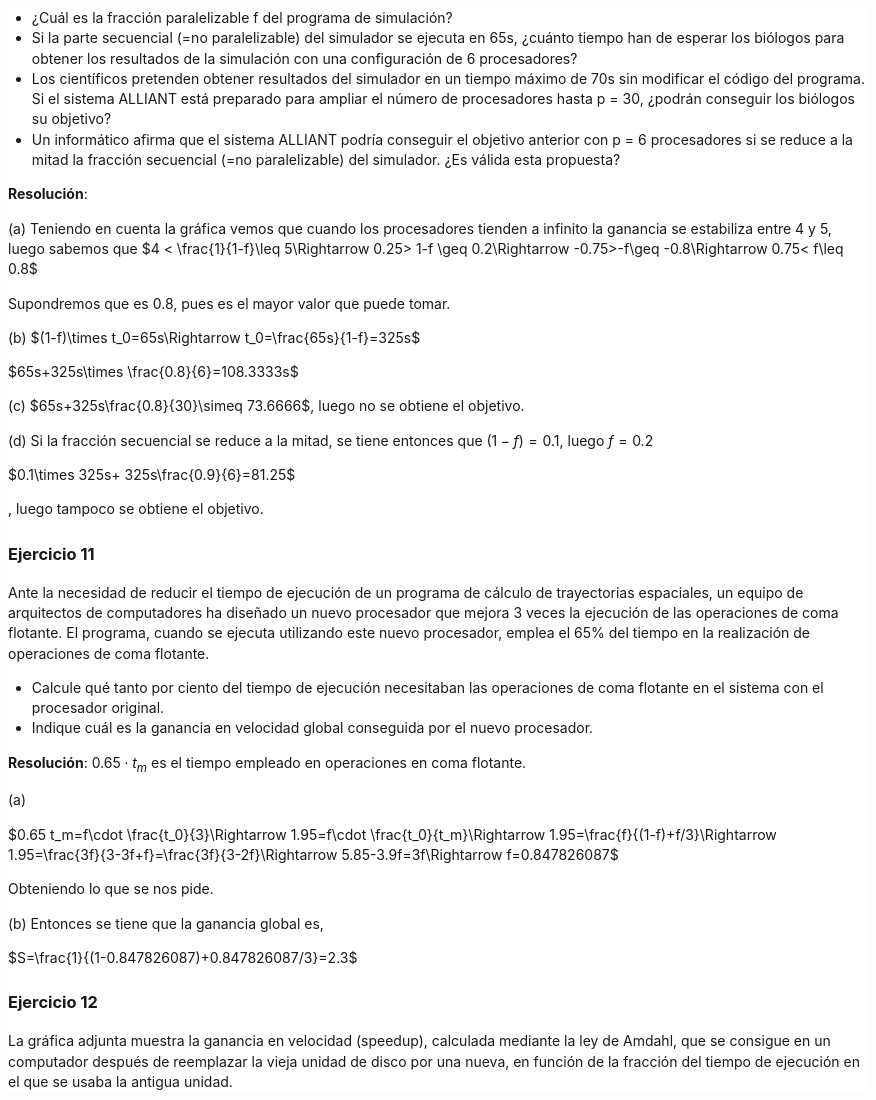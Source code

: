 * ¿Cuál es la fracción paralelizable f del programa de simulación? 
* Si la parte secuencial (=no paralelizable) del simulador se ejecuta en 65s, ¿cuánto tiempo han de esperar los biólogos para obtener los resultados de la simulación con una configuración de 6 procesadores?
* Los científicos pretenden obtener resultados del simulador en un tiempo máximo de 70s sin modificar el código del programa. Si el sistema ALLIANT está preparado para ampliar el número de procesadores hasta p = 30, ¿podrán conseguir los biólogos su objetivo?
* Un informático afirma que el sistema ALLIANT podría conseguir el objetivo anterior con p = 6 procesadores si se reduce a la mitad la fracción secuencial (=no paralelizable) del simulador. ¿Es válida esta propuesta? 

**Resolución**:

(a) Teniendo en cuenta la gráfica vemos que cuando los procesadores tienden a infinito la ganancia se estabiliza entre 4 y 5, luego sabemos que
$4 < \frac{1}{1-f}\leq 5\Rightarrow 0.25> 1-f \geq 0.2\Rightarrow -0.75>-f\geq -0.8\Rightarrow 0.75< f\leq 0.8$

Supondremos que es 0.8, pues es el mayor valor que puede tomar.

(b) $(1-f)\times t_0=65s\Rightarrow t_0=\frac{65s}{1-f}=325s$

$65s+325s\times \frac{0.8}{6}=108.3333s$

(c) $65s+325s\frac{0.8}{30}\simeq 73.6666$, luego no se obtiene el objetivo.

(d) Si la fracción secuencial se reduce a la mitad, se tiene entonces que $(1-f)=0.1$, luego $f=0.2$

$0.1\times 325s+ 325s\frac{0.9}{6}=81.25$

, luego tampoco se obtiene el objetivo.

### Ejercicio 11 ###
Ante la necesidad de reducir el tiempo de ejecución de un programa
de cálculo de trayectorias espaciales, un equipo de arquitectos de computadores ha diseñado un nuevo procesador que mejora 3 veces la ejecución de las operaciones de coma flotante. El programa, cuando se ejecuta utilizando este nuevo procesador, emplea el 65% del tiempo en la realización de operaciones de coma flotante.
* Calcule qué tanto por ciento del tiempo de ejecución necesitaban las
operaciones de coma flotante en el sistema con el procesador original.
* Indique cuál es la ganancia en velocidad global conseguida por el nuevo procesador.

**Resolución**: $0.65\cdot t_m$ es el tiempo empleado en operaciones en coma flotante.

(a)

$0.65 t_m=f\cdot \frac{t_0}{3}\Rightarrow 1.95=f\cdot \frac{t_0}{t_m}\Rightarrow 1.95=\frac{f}{(1-f)+f/3}\Rightarrow 1.95=\frac{3f}{3-3f+f}=\frac{3f}{3-2f}\Rightarrow 5.85-3.9f=3f\Rightarrow f=0.847826087$

Obteniendo lo que se nos pide.

(b) Entonces se tiene que la ganancia global es,

$S=\frac{1}{(1-0.847826087)+0.847826087/3}=2.3$

### Ejercicio 12 ###
La gráfica adjunta muestra la ganancia en velocidad (speedup),
calculada mediante la ley de Amdahl, que se consigue en un computador después de reemplazar la vieja unidad de disco por una nueva, en función de la fracción del tiempo de ejecución en el que se usaba la antigua unidad.
